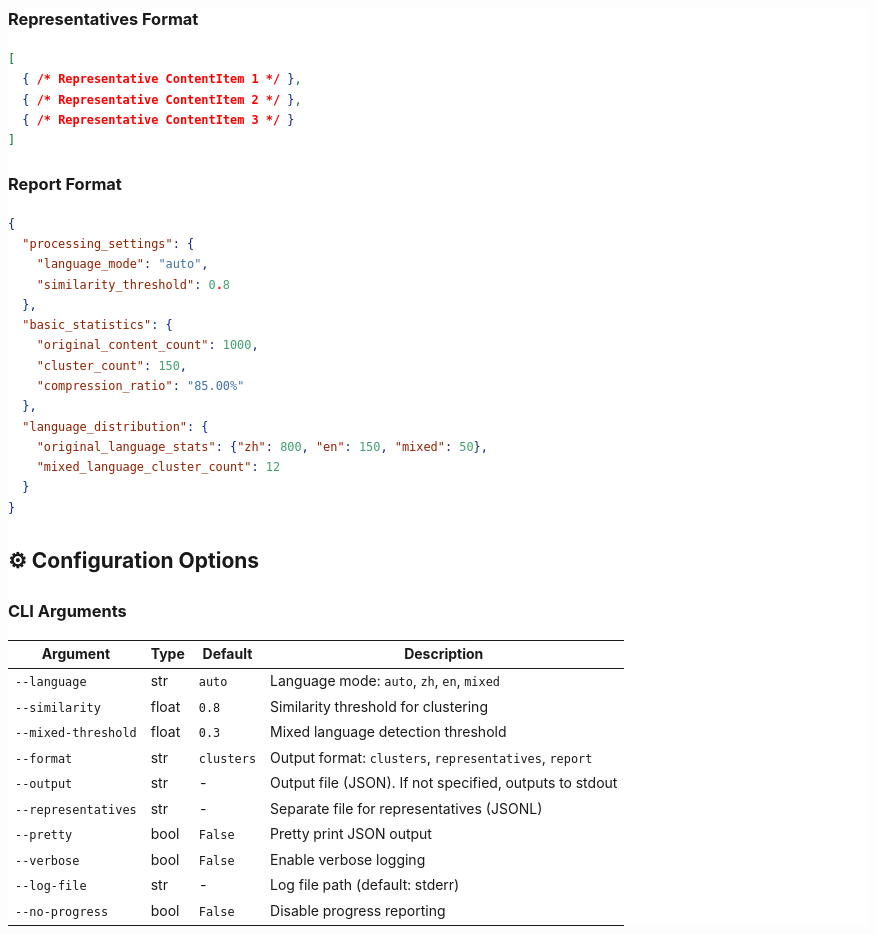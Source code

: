 ### Representatives Format
```json
[
  { /* Representative ContentItem 1 */ },
  { /* Representative ContentItem 2 */ },
  { /* Representative ContentItem 3 */ }
]
```

### Report Format
```json
{
  "processing_settings": {
    "language_mode": "auto",
    "similarity_threshold": 0.8
  },
  "basic_statistics": {
    "original_content_count": 1000,
    "cluster_count": 150,
    "compression_ratio": "85.00%"
  },
  "language_distribution": {
    "original_language_stats": {"zh": 800, "en": 150, "mixed": 50},
    "mixed_language_cluster_count": 12
  }
}
```

## ⚙️ Configuration Options

### CLI Arguments

| Argument | Type | Default | Description |
|----------|------|---------|-------------|
| `--language` | str | `auto` | Language mode: `auto`, `zh`, `en`, `mixed` |
| `--similarity` | float | `0.8` | Similarity threshold for clustering |
| `--mixed-threshold` | float | `0.3` | Mixed language detection threshold |
| `--format` | str | `clusters` | Output format: `clusters`, `representatives`, `report` |
| `--output` | str | - | Output file (JSON). If not specified, outputs to stdout |
| `--representatives` | str | - | Separate file for representatives (JSONL) |
| `--pretty` | bool | `False` | Pretty print JSON output |
| `--verbose` | bool | `False` | Enable verbose logging |
| `--log-file` | str | - | Log file path (default: stderr) |
| `--no-progress` | bool | `False` | Disable progress reporting |
